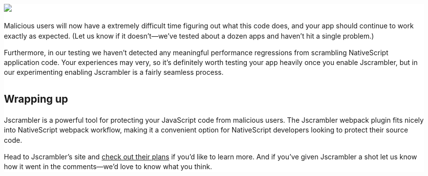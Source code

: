 ![](scrambled-code.png)

Malicious users will now have a extremely difficult time figuring out what this code does, and your app should continue to work exactly as expected. (Let us know if it doesn’t—we’ve tested about a dozen apps and haven’t hit a single problem.)

Furthermore, in our testing we haven’t detected any meaningful performance regressions from scrambling NativeScript application code. Your experiences may very, so it’s definitely worth testing your app heavily once you enable Jscrambler, but in our experimenting enabling Jscrambler is a fairly seamless process.

## Wrapping up

Jscrambler is a powerful tool for protecting your JavaScript code from malicious users. The Jscrambler webpack plugin fits nicely into NativeScript webpack workflow, making it a convenient option for NativeScript developers looking to protect their source code.

Head to Jscrambler’s site and [check out their plans](https://jscrambler.com/compare-plans) if you’d like to learn more. And if you’ve given Jscrambler a shot let us know how it went in the comments—we’d love to know what you think.
